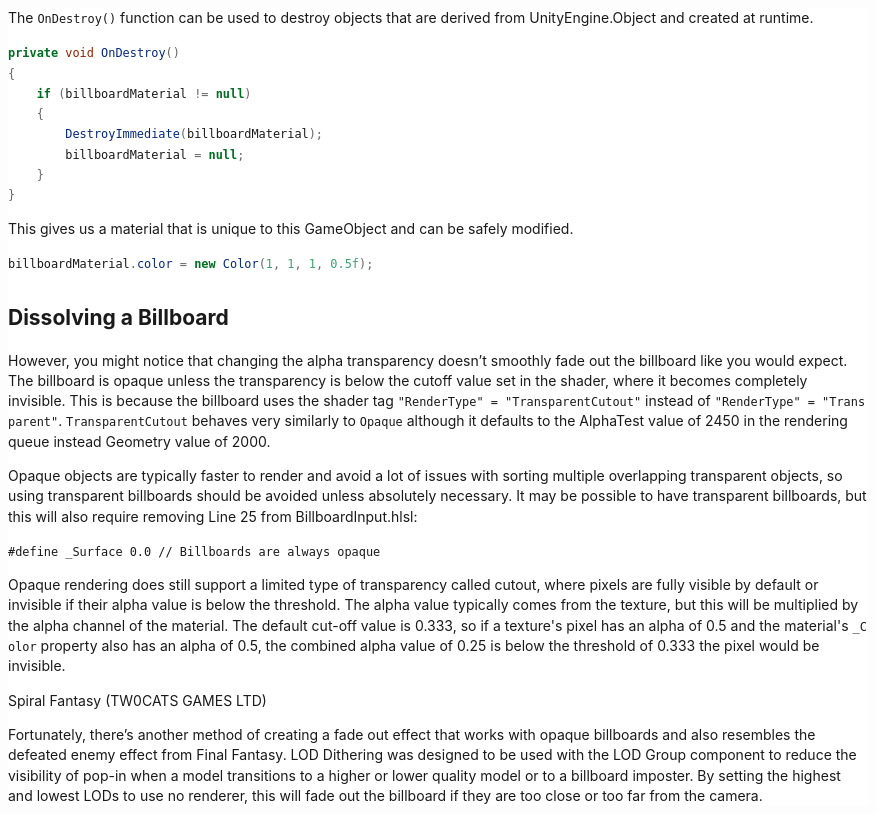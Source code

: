 The `OnDestroy()` function can be used to destroy objects that are derived from UnityEngine.Object and created at runtime.
```c#
private void OnDestroy()
{
    if (billboardMaterial != null)
    {
        DestroyImmediate(billboardMaterial);
        billboardMaterial = null;
    }
}
```
This gives us a material that is unique to this GameObject and can be safely modified.
```c#
billboardMaterial.color = new Color(1, 1, 1, 0.5f);
```

## Dissolving a Billboard

However, you might notice that changing the alpha transparency doesn’t smoothly fade out the billboard like you would expect. The billboard is opaque unless the transparency is below the cutoff value set in the shader, where it becomes completely invisible. This is because the billboard uses the shader tag `"RenderType" = "TransparentCutout"` instead of
`"RenderType" = "Transparent"`. `TransparentCutout` behaves very similarly to `Opaque` although it defaults to the AlphaTest value of 2450 in the rendering queue instead Geometry value of 2000.

Opaque objects are typically faster to render and avoid a lot of issues with sorting multiple overlapping transparent objects, so using transparent billboards should be avoided unless absolutely necessary. It may be possible to have transparent billboards, but this will also require removing Line 25 from BillboardInput.hlsl:
```hlsl
#define _Surface 0.0 // Billboards are always opaque
```
Opaque rendering does still support a limited type of transparency called cutout, where pixels are fully visible by default or invisible if their alpha value is below the threshold. The alpha value typically comes from the texture, but this will be multiplied by the alpha channel of the material. The default cut-off value is 0.333, so if a texture's pixel has an alpha of 0.5 and the material's `_Color` property also has an alpha of 0.5, the combined alpha value of 0.25 is below the threshold of 0.333 the pixel would be invisible.

<video src="/assets/img/2023-12-28-perfecting-unitys_billboard_shader_for_2d_characters_03/Spiral Fantasy 2023-12-14.mp4" controls="controls" style="max-width: 480px;">
</video>
Spiral Fantasy (TW0CATS GAMES LTD)

Fortunately, there’s another method of creating a fade out effect that works with opaque billboards and also resembles the defeated enemy effect from Final Fantasy. LOD Dithering was designed to be used with the LOD Group component to reduce the visibility of pop-in when a model transitions to a higher or lower quality model or to a billboard imposter. By setting the highest and lowest LODs to use no renderer, this will fade out the billboard if they are too close or too far from the camera.
